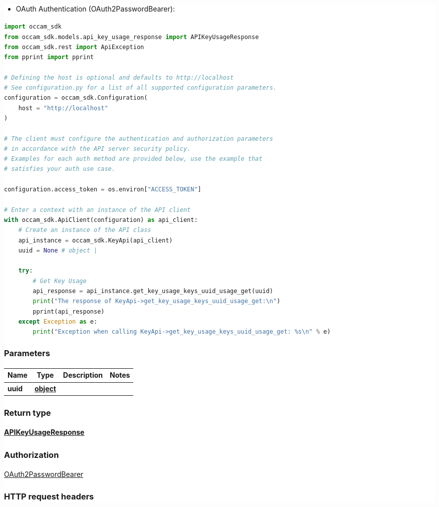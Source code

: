 * OAuth Authentication (OAuth2PasswordBearer):

```python
import occam_sdk
from occam_sdk.models.api_key_usage_response import APIKeyUsageResponse
from occam_sdk.rest import ApiException
from pprint import pprint

# Defining the host is optional and defaults to http://localhost
# See configuration.py for a list of all supported configuration parameters.
configuration = occam_sdk.Configuration(
    host = "http://localhost"
)

# The client must configure the authentication and authorization parameters
# in accordance with the API server security policy.
# Examples for each auth method are provided below, use the example that
# satisfies your auth use case.

configuration.access_token = os.environ["ACCESS_TOKEN"]

# Enter a context with an instance of the API client
with occam_sdk.ApiClient(configuration) as api_client:
    # Create an instance of the API class
    api_instance = occam_sdk.KeyApi(api_client)
    uuid = None # object | 

    try:
        # Get Key Usage
        api_response = api_instance.get_key_usage_keys_uuid_usage_get(uuid)
        print("The response of KeyApi->get_key_usage_keys_uuid_usage_get:\n")
        pprint(api_response)
    except Exception as e:
        print("Exception when calling KeyApi->get_key_usage_keys_uuid_usage_get: %s\n" % e)
```



### Parameters


Name | Type | Description  | Notes
------------- | ------------- | ------------- | -------------
 **uuid** | [**object**](.md)|  | 

### Return type

[**APIKeyUsageResponse**](APIKeyUsageResponse.md)

### Authorization

[OAuth2PasswordBearer](../README.md#OAuth2PasswordBearer)

### HTTP request headers
